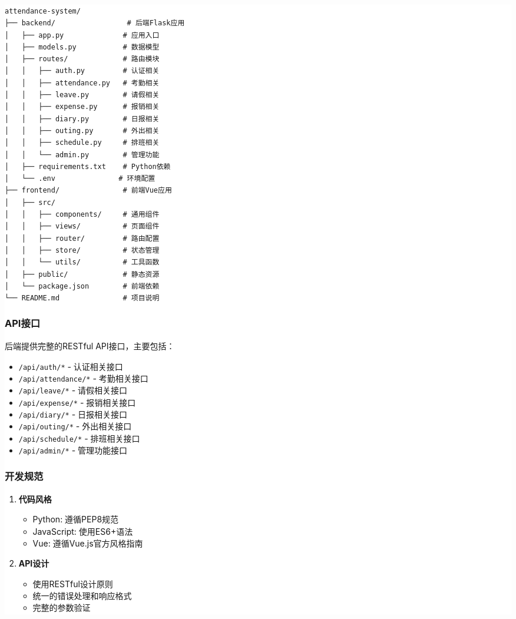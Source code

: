 ```
attendance-system/
├── backend/                 # 后端Flask应用
│   ├── app.py              # 应用入口
│   ├── models.py           # 数据模型
│   ├── routes/             # 路由模块
│   │   ├── auth.py         # 认证相关
│   │   ├── attendance.py   # 考勤相关
│   │   ├── leave.py        # 请假相关
│   │   ├── expense.py      # 报销相关
│   │   ├── diary.py        # 日报相关
│   │   ├── outing.py       # 外出相关
│   │   ├── schedule.py     # 排班相关
│   │   └── admin.py        # 管理功能
│   ├── requirements.txt    # Python依赖
│   └── .env               # 环境配置
├── frontend/               # 前端Vue应用
│   ├── src/
│   │   ├── components/     # 通用组件
│   │   ├── views/          # 页面组件
│   │   ├── router/         # 路由配置
│   │   ├── store/          # 状态管理
│   │   └── utils/          # 工具函数
│   ├── public/             # 静态资源
│   └── package.json        # 前端依赖
└── README.md               # 项目说明
```

### API接口

后端提供完整的RESTful API接口，主要包括：

- `/api/auth/*` - 认证相关接口
- `/api/attendance/*` - 考勤相关接口
- `/api/leave/*` - 请假相关接口
- `/api/expense/*` - 报销相关接口
- `/api/diary/*` - 日报相关接口
- `/api/outing/*` - 外出相关接口
- `/api/schedule/*` - 排班相关接口
- `/api/admin/*` - 管理功能接口

### 开发规范

1. **代码风格**
   - Python: 遵循PEP8规范
   - JavaScript: 使用ES6+语法
   - Vue: 遵循Vue.js官方风格指南

2. **API设计**
   - 使用RESTful设计原则
   - 统一的错误处理和响应格式
   - 完整的参数验证
